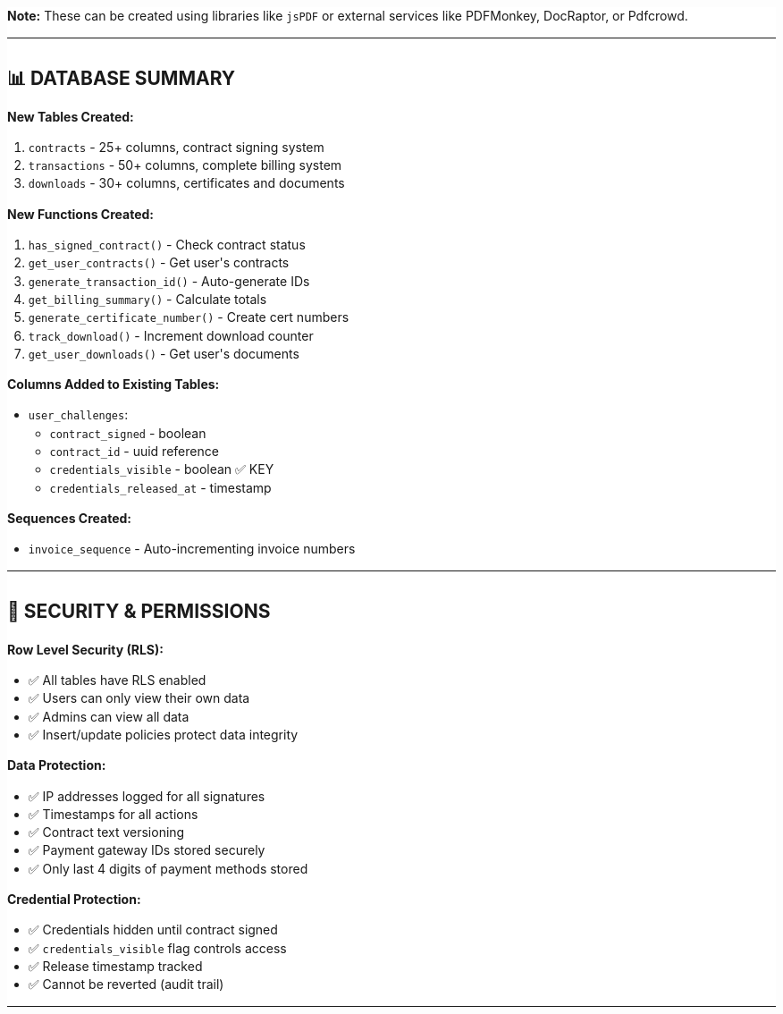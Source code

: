 **Note:** These can be created using libraries like `jsPDF` or external services like PDFMonkey, DocRaptor, or Pdfcrowd.

---

## 📊 DATABASE SUMMARY

**New Tables Created:**
1. `contracts` - 25+ columns, contract signing system
2. `transactions` - 50+ columns, complete billing system
3. `downloads` - 30+ columns, certificates and documents

**New Functions Created:**
1. `has_signed_contract()` - Check contract status
2. `get_user_contracts()` - Get user's contracts
3. `generate_transaction_id()` - Auto-generate IDs
4. `get_billing_summary()` - Calculate totals
5. `generate_certificate_number()` - Create cert numbers
6. `track_download()` - Increment download counter
7. `get_user_downloads()` - Get user's documents

**Columns Added to Existing Tables:**
- `user_challenges`:
  * `contract_signed` - boolean
  * `contract_id` - uuid reference
  * `credentials_visible` - boolean ✅ KEY
  * `credentials_released_at` - timestamp

**Sequences Created:**
- `invoice_sequence` - Auto-incrementing invoice numbers

---

## 🔐 SECURITY & PERMISSIONS

**Row Level Security (RLS):**
- ✅ All tables have RLS enabled
- ✅ Users can only view their own data
- ✅ Admins can view all data
- ✅ Insert/update policies protect data integrity

**Data Protection:**
- ✅ IP addresses logged for all signatures
- ✅ Timestamps for all actions
- ✅ Contract text versioning
- ✅ Payment gateway IDs stored securely
- ✅ Only last 4 digits of payment methods stored

**Credential Protection:**
- ✅ Credentials hidden until contract signed
- ✅ `credentials_visible` flag controls access
- ✅ Release timestamp tracked
- ✅ Cannot be reverted (audit trail)

---